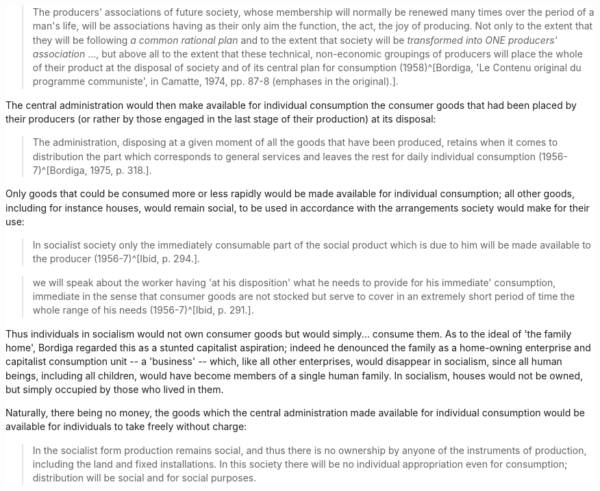 >The producers' associations of future society, whose membership will
>normally be renewed many times over the period of a man's life, will be
>associations having as their only aim the function, the act, the joy of
>producing. Not only to the extent that they will be following _a common
>rational plan_ and to the extent that society will be _transformed into
>ONE producers' association_ ..., but above all to the extent that these
>technical, non-economic groupings of producers will place the whole of
>their product at the disposal of society and of its central plan for
>consumption (1958)^[Bordiga, 'Le Contenu original du programme
>communiste', in Camatte, 1974, pp. 87-8 (emphases in the original).].

The central administration would then make available for individual
consumption the consumer goods that had been placed by their producers
(or rather by those engaged in the last stage of their production) at
its disposal:

>The administration, disposing at a given moment of all the goods that
>have been produced, retains when it comes to distribution the part
>which corresponds to general services and leaves the rest for daily
>individual consumption (1956-7)^[Bordiga, 1975, p. 318.].

Only goods that could be consumed more or less rapidly would be made
available for individual consumption; all other goods, including for
instance houses, would remain social, to be used in accordance with the
arrangements society would make for their use:

>In socialist society only the immediately consumable part of the social
>product which is due to him will be made available to the producer
>(1956-7)^[Ibid, p. 294.].

>we will speak about the worker having 'at his disposition' what he
>needs to provide for his immediate' consumption, immediate in the sense
>that consumer goods are not stocked but serve to cover in an extremely
>short period of time the whole range of his needs (1956-7)^[Ibid, p.
>291.].

Thus individuals in socialism would not own consumer goods but would
simply... consume them. As to the ideal of 'the family home', Bordiga
regarded this as a stunted capitalist aspiration; indeed he denounced
the family as a home-owning enterprise and capitalist consumption unit
-- a 'business' -- which, like all other enterprises, would disappear in
socialism, since all human beings, including all children, would have
become members of a single human family. In socialism, houses would not
be owned, but simply occupied by those who lived in them.

Naturally, there being no money, the goods which the central
administration made available for individual consumption would be
available for individuals to take freely without charge:

>In the socialist form production remains social, and thus there is no
>ownership by anyone of the instruments of production, including the
>land and fixed installations. In this society there will be no
>individual appropriation even for consumption; distribution will be
>social and for social purposes.
